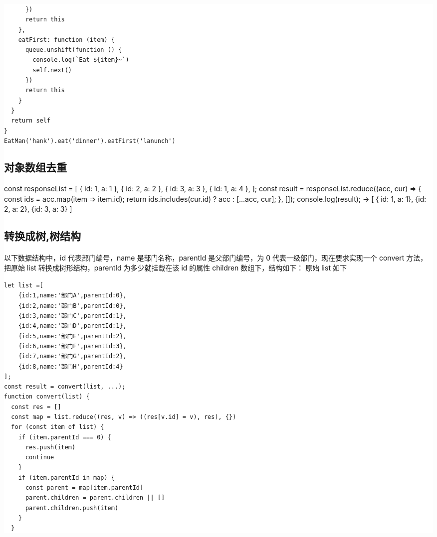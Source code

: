 ```
      })
      return this
    },
    eatFirst: function (item) {
      queue.unshift(function () {
        console.log(`Eat ${item}~`)
        self.next()
      })
      return this
    }
  }
  return self
}
EatMan('hank').eat('dinner').eatFirst('lanunch')

```

## 对象数组去重

const responseList = [
{ id: 1, a: 1 },
{ id: 2, a: 2 },
{ id: 3, a: 3 },
{ id: 1, a: 4 },
];
const result = responseList.reduce((acc, cur) => {
const ids = acc.map(item => item.id);
return ids.includes(cur.id) ? acc : [...acc, cur];
}, []);
console.log(result); -> [ { id: 1, a: 1}, {id: 2, a: 2}, {id: 3, a: 3} ]

## 转换成树,树结构

以下数据结构中，id 代表部门编号，name 是部门名称，parentId 是父部门编号，为 0 代表一级部门，现在要求实现一个 convert 方法，把原始 list 转换成树形结构，parentId 为多少就挂载在该 id 的属性 children 数组下，结构如下：
原始 list 如下

```
let list =[
    {id:1,name:'部门A',parentId:0},
    {id:2,name:'部门B',parentId:0},
    {id:3,name:'部门C',parentId:1},
    {id:4,name:'部门D',parentId:1},
    {id:5,name:'部门E',parentId:2},
    {id:6,name:'部门F',parentId:3},
    {id:7,name:'部门G',parentId:2},
    {id:8,name:'部门H',parentId:4}
];
const result = convert(list, ...);
function convert(list) {
  const res = []
  const map = list.reduce((res, v) => ((res[v.id] = v), res), {})
  for (const item of list) {
    if (item.parentId === 0) {
      res.push(item)
      continue
    }
    if (item.parentId in map) {
      const parent = map[item.parentId]
      parent.children = parent.children || []
      parent.children.push(item)
    }
  }
```